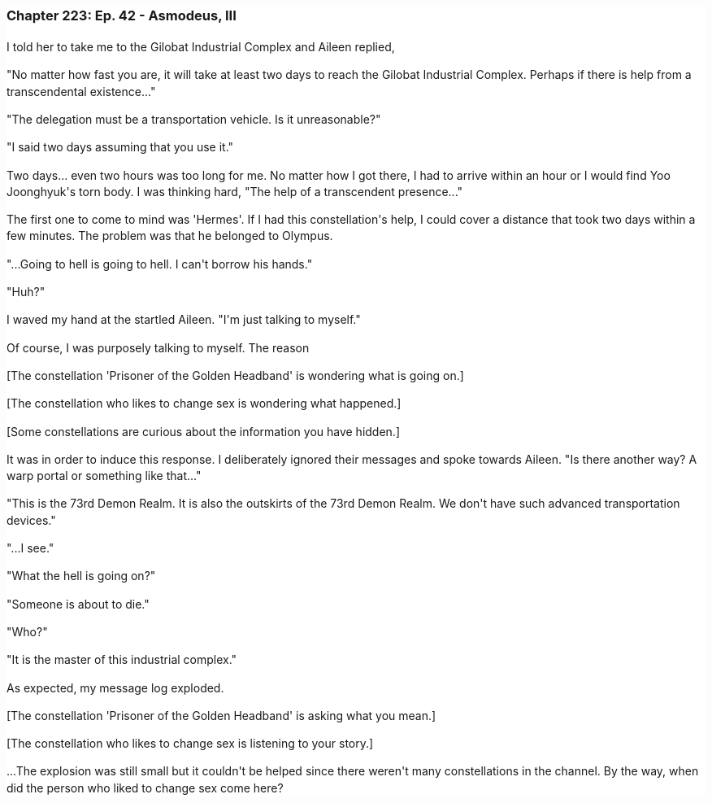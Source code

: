 ### Chapter 223: Ep. 42 - Asmodeus, III

I told her to take me to the Gilobat Industrial Complex and Aileen replied,

"No matter how fast you are, it will take at least two days to reach the
Gilobat Industrial Complex. Perhaps if there is help from a transcendental
existence..."

"The delegation must be a transportation vehicle. Is it unreasonable?"

"I said two days assuming that you use it."

Two days... even two hours was too long for me. No matter how I got there, I had
to arrive within an hour or I would find Yoo Joonghyuk's torn body. I was
thinking hard, "The help of a transcendent presence..."

The first one to come to mind was 'Hermes'. If I had this constellation's
help, I could cover a distance that took two days within a few minutes. The
problem was that he belonged to Olympus.

"...Going to hell is going to hell. I can't borrow his hands."

"Huh?"

I waved my hand at the startled Aileen. "I'm just talking to myself."

Of course, I was purposely talking to myself. The reason

\[The constellation 'Prisoner of the Golden Headband' is wondering what is
going on.\]

\[The constellation who likes to change sex is wondering what happened.\]

\[Some constellations are curious about the information you have hidden.\]

It was in order to induce this response. I deliberately ignored their messages
and spoke towards Aileen. "Is there another way? A warp portal or something
like that..."

"This is the 73rd Demon Realm. It is also the outskirts of the 73rd Demon
Realm. We don't have such advanced transportation devices."

"...I see."

"What the hell is going on?"

"Someone is about to die."

"Who?"

"It is the master of this industrial complex."

As expected, my message log exploded.

\[The constellation 'Prisoner of the Golden Headband' is asking what you
mean.\]

\[The constellation who likes to change sex is listening to your story.\]

...The explosion was still small but it couldn't be helped since there weren't
many constellations in the channel. By the way, when did the person who liked
to change sex come here?
